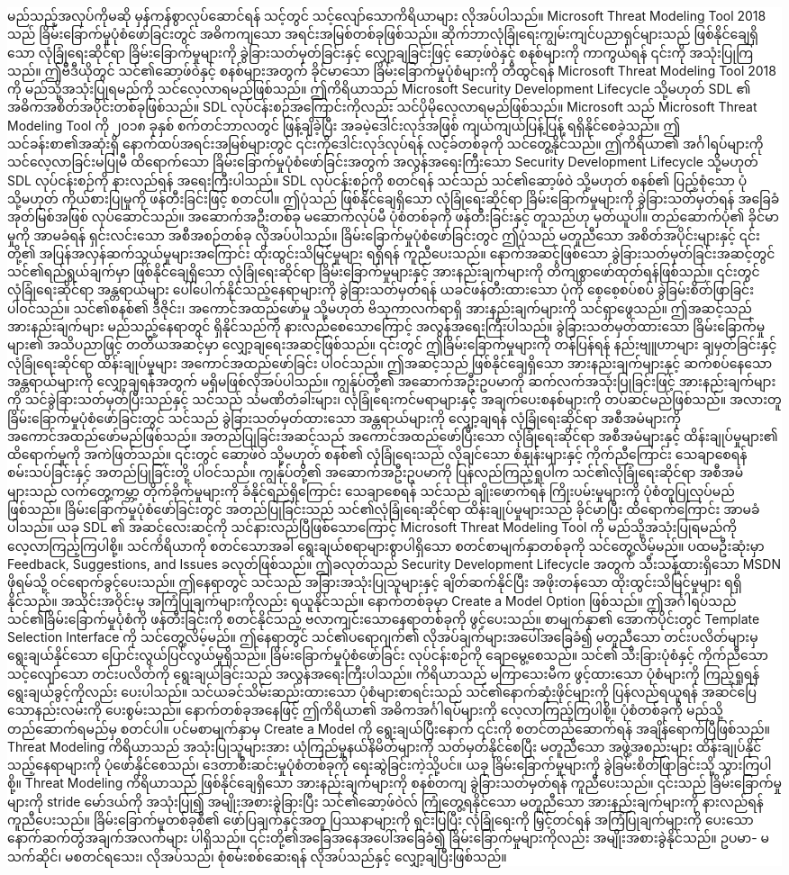 မည်သည့်အလုပ်ကိုမဆို မှန်ကန်စွာလုပ်ဆောင်ရန် သင့်တွင် သင့်လျော်သောကိရိယာများ လိုအပ်ပါသည်။ Microsoft Threat Modeling Tool 2018 သည် ခြိမ်းခြောက်မှုပုံစံဖော်ခြင်းတွင် အဓိကကျသော အရင်းအမြစ်တစ်ခုဖြစ်သည်။ ဆိုက်ဘာလုံခြုံရေးကျွမ်းကျင်ပညာရှင်များသည် ဖြစ်နိုင်ချေရှိသော လုံခြုံရေးဆိုင်ရာ ခြိမ်းခြောက်မှုများကို ခွဲခြားသတ်မှတ်ခြင်းနှင့် လျှော့ချခြင်းဖြင့် ဆော့ဖ်ဝဲနှင့် စနစ်များကို ကာကွယ်ရန် ၎င်းကို အသုံးပြုကြသည်။ ဤဗီဒီယိုတွင် သင်၏ဆော့ဖ်ဝဲနှင့် စနစ်များအတွက် ခိုင်မာသော ခြိမ်းခြောက်မှုပုံစံများကို တီထွင်ရန် Microsoft Threat Modeling Tool 2018 ကို မည်သို့အသုံးပြုရမည်ကို သင်လေ့လာရမည်ဖြစ်သည်။ ဤကိရိယာသည် Microsoft Security Development Lifecycle သို့မဟုတ် SDL ၏ အဓိကအစိတ်အပိုင်းတစ်ခုဖြစ်သည်။ SDL လုပ်ငန်းစဉ်အကြောင်းကိုလည်း သင်ပိုမိုလေ့လာရမည်ဖြစ်သည်။ Microsoft သည် Microsoft Threat Modeling Tool ကို ၂၀၁၈ ခုနှစ် စက်တင်ဘာလတွင် ဖြန့်ချိခဲ့ပြီး အခမဲ့ဒေါင်းလုဒ်အဖြစ် ကျယ်ကျယ်ပြန့်ပြန့် ရရှိနိုင်စေခဲ့သည်။ ဤသင်ခန်းစာ၏အဆုံးရှိ နောက်ထပ်အရင်းအမြစ်များတွင် ၎င်းကိုဒေါင်းလုဒ်လုပ်ရန် လင့်ခ်တစ်ခုကို သင်တွေ့နိုင်သည်။ ဤကိရိယာ၏ အင်္ဂါရပ်များကို သင်လေ့လာခြင်းမပြုမီ ထိရောက်သော ခြိမ်းခြောက်မှုပုံစံဖော်ခြင်းအတွက် အလွန်အရေးကြီးသော Security Development Lifecycle သို့မဟုတ် SDL လုပ်ငန်းစဉ်ကို နားလည်ရန် အရေးကြီးပါသည်။ SDL လုပ်ငန်းစဉ်ကို စတင်ရန် သင်သည် သင်၏ဆော့ဖ်ဝဲ သို့မဟုတ် စနစ်၏ ပြည့်စုံသော ပုံ သို့မဟုတ် ကိုယ်စားပြုမှုကို ဖန်တီးခြင်းဖြင့် စတင်ပါ။ ဤပုံသည် ဖြစ်နိုင်ချေရှိသော လုံခြုံရေးဆိုင်ရာ ခြိမ်းခြောက်မှုများကို ခွဲခြားသတ်မှတ်ရန် အခြေခံအုတ်မြစ်အဖြစ် လုပ်ဆောင်သည်။ အဆောက်အဦးတစ်ခု မဆောက်လုပ်မီ ပုံစံတစ်ခုကို ဖန်တီးခြင်းနှင့် တူသည်ဟု မှတ်ယူပါ။ တည်ဆောက်ပုံ၏ ခိုင်မာမှုကို အာမခံရန် ရှင်းလင်းသော အစီအစဉ်တစ်ခု လိုအပ်ပါသည်။ ခြိမ်းခြောက်မှုပုံစံဖော်ခြင်းတွင် ဤပုံသည် မတူညီသော အစိတ်အပိုင်းများနှင့် ၎င်းတို့၏ အပြန်အလှန်ဆက်သွယ်မှုများအကြောင်း ထိုးထွင်းသိမြင်မှုများ ရရှိရန် ကူညီပေးသည်။ နောက်အဆင့်ဖြစ်သော ခွဲခြားသတ်မှတ်ခြင်းအဆင့်တွင် သင်၏ရည်ရွယ်ချက်မှာ ဖြစ်နိုင်ချေရှိသော လုံခြုံရေးဆိုင်ရာ ခြိမ်းခြောက်မှုများနှင့် အားနည်းချက်များကို တိကျစွာဖော်ထုတ်ရန်ဖြစ်သည်။ ၎င်းတွင် လုံခြုံရေးဆိုင်ရာ အန္တရာယ်များ ပေါ်ပေါက်နိုင်သည့်နေရာများကို ခွဲခြားသတ်မှတ်ရန် ယခင်ဖန်တီးထားသော ပုံကို စေ့စေ့စပ်စပ် ခွဲခြမ်းစိတ်ဖြာခြင်း ပါဝင်သည်။ သင်၏စနစ်၏ ဒီဇိုင်း၊ အကောင်အထည်ဖော်မှု သို့မဟုတ် ဗိသုကာလက်ရာရှိ အားနည်းချက်များကို သင်ရှာဖွေသည်။ ဤအဆင့်သည် အားနည်းချက်များ မည်သည့်နေရာတွင် ရှိနိုင်သည်ကို နားလည်စေသောကြောင့် အလွန်အရေးကြီးပါသည်။ ခွဲခြားသတ်မှတ်ထားသော ခြိမ်းခြောက်မှုများ၏ အသိပညာဖြင့် တတိယအဆင့်မှာ လျှော့ချရေးအဆင့်ဖြစ်သည်။ ၎င်းတွင် ဤခြိမ်းခြောက်မှုများကို တန်ပြန်ရန် နည်းဗျူဟာများ ချမှတ်ခြင်းနှင့် လုံခြုံရေးဆိုင်ရာ ထိန်းချုပ်မှုများ အကောင်အထည်ဖော်ခြင်း ပါဝင်သည်။ ဤအဆင့်သည် ဖြစ်နိုင်ချေရှိသော အားနည်းချက်များနှင့် ဆက်စပ်နေသော အန္တရာယ်များကို လျှော့ချရန်အတွက် မရှိမဖြစ်လိုအပ်ပါသည်။ ကျွန်ုပ်တို့၏ အဆောက်အဦးဥပမာကို ဆက်လက်အသုံးပြုခြင်းဖြင့် အားနည်းချက်များကို သင်ခွဲခြားသတ်မှတ်ပြီးသည်နှင့် သင်သည် သံမဏိတံခါးများ၊ လုံခြုံရေးကင်မရာများနှင့် အချက်ပေးစနစ်များကို တပ်ဆင်မည်ဖြစ်သည်။ အလားတူ ခြိမ်းခြောက်မှုပုံစံဖော်ခြင်းတွင် သင်သည် ခွဲခြားသတ်မှတ်ထားသော အန္တရာယ်များကို လျှော့ချရန် လုံခြုံရေးဆိုင်ရာ အစီအမံများကို အကောင်အထည်ဖော်မည်ဖြစ်သည်။ အတည်ပြုခြင်းအဆင့်သည် အကောင်အထည်ဖော်ပြီးသော လုံခြုံရေးဆိုင်ရာ အစီအမံများနှင့် ထိန်းချုပ်မှုများ၏ ထိရောက်မှုကို အကဲဖြတ်သည်။ ၎င်းတွင် ဆော့ဖ်ဝဲ သို့မဟုတ် စနစ်၏ လုံခြုံရေးသည် လိုချင်သော စံနှုန်းများနှင့် ကိုက်ညီကြောင်း သေချာစေရန် စမ်းသပ်ခြင်းနှင့် အတည်ပြုခြင်းတို့ ပါဝင်သည်။ ကျွန်ုပ်တို့၏ အဆောက်အဦးဥပမာကို ပြန်လည်ကြည့်ရှုပါက သင်၏လုံခြုံရေးဆိုင်ရာ အစီအမံများသည် လက်တွေ့ကမ္ဘာ့ တိုက်ခိုက်မှုများကို ခံနိုင်ရည်ရှိကြောင်း သေချာစေရန် သင်သည် ချိုးဖောက်ရန် ကြိုးပမ်းမှုများကို ပုံစံတူပြုလုပ်မည်ဖြစ်သည်။ ခြိမ်းခြောက်မှုပုံစံဖော်ခြင်းတွင် အတည်ပြုခြင်းသည် သင်၏လုံခြုံရေးဆိုင်ရာ ထိန်းချုပ်မှုများသည် ခိုင်မာပြီး ထိရောက်ကြောင်း အာမခံပါသည်။ ယခု SDL ၏ အဆင့်လေးဆင့်ကို သင်နားလည်ပြီဖြစ်သောကြောင့် Microsoft Threat Modeling Tool ကို မည်သို့အသုံးပြုရမည်ကို လေ့လာကြည့်ကြပါစို့။ သင်ကိရိယာကို စတင်သောအခါ ရွေးချယ်စရာများစွာပါရှိသော စတင်စာမျက်နှာတစ်ခုကို သင်တွေ့လိမ့်မည်။ ပထမဦးဆုံးမှာ Feedback, Suggestions, and Issues ခလုတ်ဖြစ်သည်။ ဤခလုတ်သည် Security Development Lifecycle အတွက် သီးသန့်ထားရှိသော MSDN ဖိုရမ်သို့ ဝင်ရောက်ခွင့်ပေးသည်။ ဤနေရာတွင် သင်သည် အခြားအသုံးပြုသူများနှင့် ချိတ်ဆက်နိုင်ပြီး အဖိုးတန်သော ထိုးထွင်းသိမြင်မှုများ ရရှိနိုင်သည်။ အသိုင်းအဝိုင်းမှ အကြံပြုချက်များကိုလည်း ရယူနိုင်သည်။ နောက်တစ်ခုမှာ Create a Model Option ဖြစ်သည်။ ဤအင်္ဂါရပ်သည် သင်၏ခြိမ်းခြောက်မှုပုံစံကို ဖန်တီးခြင်းကို စတင်နိုင်သည့် ဗလာကျင်းသောနေရာတစ်ခုကို ဖွင့်ပေးသည်။ စာမျက်နှာ၏ အောက်ပိုင်းတွင် Template Selection Interface ကို သင်တွေ့လိမ့်မည်။ ဤနေရာတွင် သင်၏ပရောဂျက်၏ လိုအပ်ချက်များအပေါ်အခြေခံ၍ မတူညီသော တင်းပလိတ်များမှ ရွေးချယ်နိုင်သော ပြောင်းလွယ်ပြင်လွယ်မှုရှိသည်။ ခြိမ်းခြောက်မှုပုံစံဖော်ခြင်း လုပ်ငန်းစဉ်ကို ချောမွေ့စေသည်။ သင်၏ သီးခြားပုံစံနှင့် ကိုက်ညီသော သင့်လျော်သော တင်းပလိတ်ကို ရွေးချယ်ခြင်းသည် အလွန်အရေးကြီးပါသည်။ ကိရိယာသည် မကြာသေးမီက ဖွင့်ထားသော ပုံစံများကို ကြည့်ရှုရန် ရွေးချယ်ခွင့်ကိုလည်း ပေးပါသည်။ သင်ယခင်သိမ်းဆည်းထားသော ပုံစံများစာရင်းသည် သင်၏နောက်ဆုံးဖိုင်များကို ပြန်လည်ရယူရန် အဆင်ပြေသောနည်းလမ်းကို ပေးစွမ်းသည်။ နောက်တစ်ခုအနေဖြင့် ဤကိရိယာ၏ အဓိကအင်္ဂါရပ်များကို လေ့လာကြည့်ကြပါစို့။ ပုံစံတစ်ခုကို မည်သို့တည်ဆောက်ရမည်မှ စတင်ပါ။ ပင်မစာမျက်နှာမှ Create a Model ကို ရွေးချယ်ပြီးနောက် ၎င်းကို စတင်တည်ဆောက်ရန် အချိန်ရောက်ပြီဖြစ်သည်။ Threat Modeling ကိရိယာသည် အသုံးပြုသူများအား ယုံကြည်မှုနယ်နိမိတ်များကို သတ်မှတ်နိုင်စေပြီး မတူညီသော အဖွဲ့အစည်းများ ထိန်းချုပ်နိုင်သည့်နေရာများကို ပုံဖော်နိုင်စေသည်၊ ဒေတာစီးဆင်းမှုပုံစံတစ်ခုကို ရေးဆွဲခြင်းကဲ့သို့ပင်။ ယခု ခြိမ်းခြောက်မှုများကို ခွဲခြမ်းစိတ်ဖြာခြင်းသို့ သွားကြပါစို့။ Threat Modeling ကိရိယာသည် ဖြစ်နိုင်ချေရှိသော အားနည်းချက်များကို စနစ်တကျ ခွဲခြားသတ်မှတ်ရန် ကူညီပေးသည်။ ၎င်းသည် ခြိမ်းခြောက်မှုများကို stride မော်ဒယ်ကို အသုံးပြု၍ အမျိုးအစားခွဲခြားပြီး သင်၏ဆော့ဖ်ဝဲလ် ကြုံတွေ့ရနိုင်သော မတူညီသော အားနည်းချက်များကို နားလည်ရန် ကူညီပေးသည်။ ခြိမ်းခြောက်မှုတစ်ခုစီ၏ ဖော်ပြချက်နှင့်အတူ ပြဿနာများကို ရှင်းပြပြီး လုံခြုံရေးကို မြှင့်တင်ရန် အကြံပြုချက်များကို ပေးသော နောက်ဆက်တွဲအချက်အလက်များ ပါရှိသည်။ ၎င်းတို့၏အခြေအနေအပေါ်အခြေခံ၍ ခြိမ်းခြောက်မှုများကိုလည်း အမျိုးအစားခွဲနိုင်သည်။ ဥပမာ- မသက်ဆိုင်၊ မစတင်ရသေး၊ လိုအပ်သည်၊ စုံစမ်းစစ်ဆေးရန် လိုအပ်သည်နှင့် လျှော့ချပြီးဖြစ်သည်။